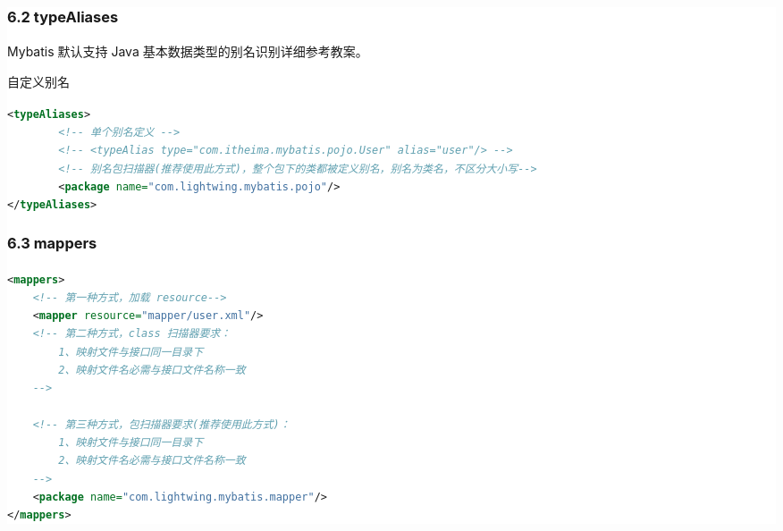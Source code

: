 ### 6.2 typeAliases

Mybatis 默认支持 Java 基本数据类型的别名识别详细参考教案。

自定义别名

```xml
<typeAliases>
		<!-- 单个别名定义 -->
		<!-- <typeAlias type="com.itheima.mybatis.pojo.User" alias="user"/> -->
		<!-- 别名包扫描器(推荐使用此方式)，整个包下的类都被定义别名，别名为类名，不区分大小写-->
		<package name="com.lightwing.mybatis.pojo"/>
</typeAliases>
```

### 6.3 mappers


```xml
<mappers>
	<!-- 第一种方式，加载 resource-->
	<mapper resource="mapper/user.xml"/>
	<!-- 第二种方式，class 扫描器要求：
		1、映射文件与接口同一目录下
		2、映射文件名必需与接口文件名称一致
	-->

	<!-- 第三种方式，包扫描器要求(推荐使用此方式)：
		1、映射文件与接口同一目录下
		2、映射文件名必需与接口文件名称一致
	-->
	<package name="com.lightwing.mybatis.mapper"/>
</mappers>
```





